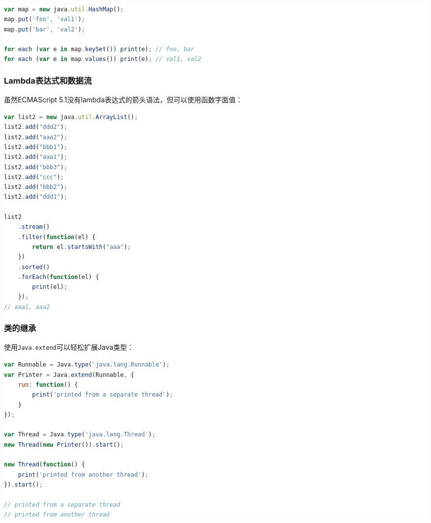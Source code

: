 ```javascript
var map = new java.util.HashMap();
map.put('foo', 'val1');
map.put('bar', 'val2');

for each (var e in map.keySet()) print(e); // foo, bar
for each (var e in map.values()) print(e); // val1, val2
```

### Lambda表达式和数据流

虽然ECMAScript 5.1没有lambda表达式的箭头语法，但可以使用函数字面值：

```javascript
var list2 = new java.util.ArrayList();
list2.add("ddd2");
list2.add("aaa2");
list2.add("bbb1");
list2.add("aaa1");
list2.add("bbb3");
list2.add("ccc");
list2.add("bbb2");
list2.add("ddd1");

list2
    .stream()
    .filter(function(el) {
        return el.startsWith("aaa");
    })
    .sorted()
    .forEach(function(el) {
        print(el);
    });
// aaa1, aaa2
```

### 类的继承

使用`Java.extend`可以轻松扩展Java类型：

```javascript
var Runnable = Java.type('java.lang.Runnable');
var Printer = Java.extend(Runnable, {
    run: function() {
        print('printed from a separate thread');
    }
});

var Thread = Java.type('java.lang.Thread');
new Thread(new Printer()).start();

new Thread(function() {
    print('printed from another thread');
}).start();

// printed from a separate thread
// printed from another thread
```
